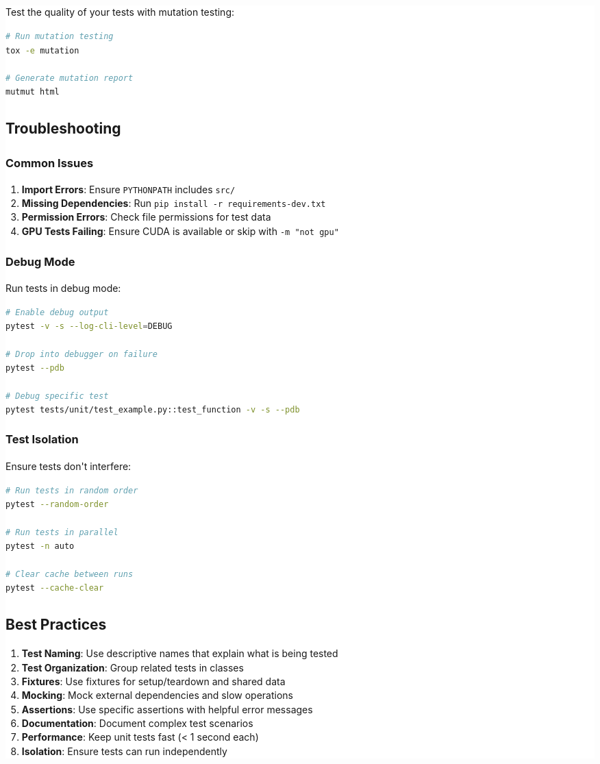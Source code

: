 Test the quality of your tests with mutation testing:

```bash
# Run mutation testing
tox -e mutation

# Generate mutation report
mutmut html
```

## Troubleshooting

### Common Issues

1. **Import Errors**: Ensure `PYTHONPATH` includes `src/`
2. **Missing Dependencies**: Run `pip install -r requirements-dev.txt`
3. **Permission Errors**: Check file permissions for test data
4. **GPU Tests Failing**: Ensure CUDA is available or skip with `-m "not gpu"`

### Debug Mode

Run tests in debug mode:
```bash
# Enable debug output
pytest -v -s --log-cli-level=DEBUG

# Drop into debugger on failure
pytest --pdb

# Debug specific test
pytest tests/unit/test_example.py::test_function -v -s --pdb
```

### Test Isolation

Ensure tests don't interfere:
```bash
# Run tests in random order
pytest --random-order

# Run tests in parallel
pytest -n auto

# Clear cache between runs
pytest --cache-clear
```

## Best Practices

1. **Test Naming**: Use descriptive names that explain what is being tested
2. **Test Organization**: Group related tests in classes
3. **Fixtures**: Use fixtures for setup/teardown and shared data
4. **Mocking**: Mock external dependencies and slow operations
5. **Assertions**: Use specific assertions with helpful error messages
6. **Documentation**: Document complex test scenarios
7. **Performance**: Keep unit tests fast (< 1 second each)
8. **Isolation**: Ensure tests can run independently
